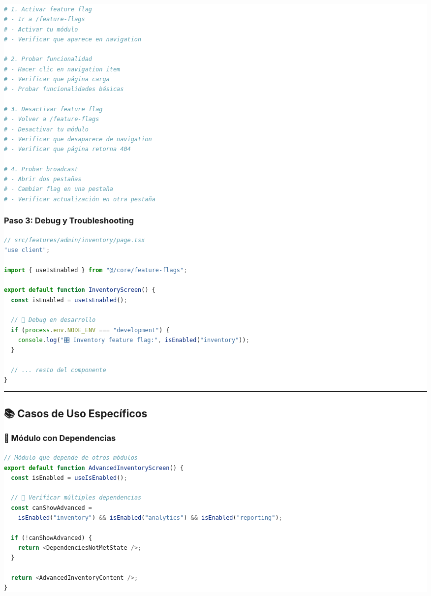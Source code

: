 ```bash
# 1. Activar feature flag
# - Ir a /feature-flags
# - Activar tu módulo
# - Verificar que aparece en navigation

# 2. Probar funcionalidad
# - Hacer clic en navigation item
# - Verificar que página carga
# - Probar funcionalidades básicas

# 3. Desactivar feature flag
# - Volver a /feature-flags
# - Desactivar tu módulo
# - Verificar que desaparece de navigation
# - Verificar que página retorna 404

# 4. Probar broadcast
# - Abrir dos pestañas
# - Cambiar flag en una pestaña
# - Verificar actualización en otra pestaña
```

### **Paso 3: Debug y Troubleshooting**

```typescript
// src/features/admin/inventory/page.tsx
"use client";

import { useIsEnabled } from "@/core/feature-flags";

export default function InventoryScreen() {
  const isEnabled = useIsEnabled();

  // 🐛 Debug en desarrollo
  if (process.env.NODE_ENV === "development") {
    console.log("🎛️ Inventory feature flag:", isEnabled("inventory"));
  }

  // ... resto del componente
}
```

---

## 📚 **Casos de Uso Específicos**

### **🔄 Módulo con Dependencias**

```typescript
// Módulo que depende de otros módulos
export default function AdvancedInventoryScreen() {
  const isEnabled = useIsEnabled();

  // 🎯 Verificar múltiples dependencias
  const canShowAdvanced =
    isEnabled("inventory") && isEnabled("analytics") && isEnabled("reporting");

  if (!canShowAdvanced) {
    return <DependenciesNotMetState />;
  }

  return <AdvancedInventoryContent />;
}
```